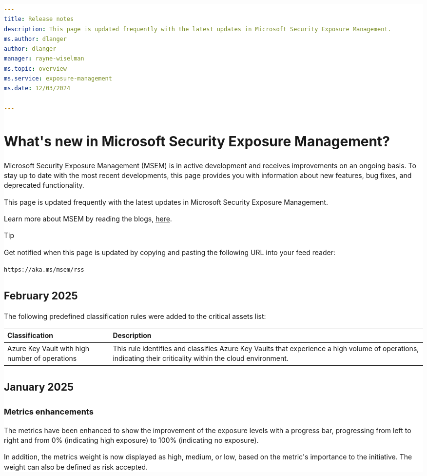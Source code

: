 ```yaml
---
title: Release notes
description: This page is updated frequently with the latest updates in Microsoft Security Exposure Management.
ms.author: dlanger
author: dlanger
manager: rayne-wiselman
ms.topic: overview
ms.service: exposure-management
ms.date: 12/03/2024

---
```


# What's new in Microsoft Security Exposure Management?

Microsoft Security Exposure Management (MSEM) is in active development and receives improvements on an ongoing basis. To stay up to date with the most recent developments, this page provides you with information about new features, bug fixes, and deprecated functionality.


This page is updated frequently with the latest updates in Microsoft Security Exposure Management.

Learn more about MSEM by reading the blogs, [here](https://techcommunity.microsoft.com/t5/security-compliance-and-identity/bg-p/MicrosoftSecurityandCompliance).

> [!TIP]
> Get notified when this page is updated by copying and pasting the following URL into your feed reader:
>
> `https://aka.ms/msem/rss`

## February 2025

The following predefined classification rules were added to the critical assets list:

| Classification                                       | Description                                                  |
| :--------------------------------------------------- | :----------------------------------------------------------- |
| Azure Key Vault with high number of operations       | This rule identifies and classifies Azure Key Vaults that experience a high volume of operations, indicating their criticality within the cloud environment. |

## January 2025

### Metrics enhancements

The metrics have been enhanced to show the improvement of the exposure levels with a progress bar, progressing from left to right and from 0% (indicating high exposure) to 100% (indicating no exposure).

In addition, the metrics weight is now displayed as high, medium, or low, based on the metric's importance to the initiative. The weight can also be defined as risk accepted.
